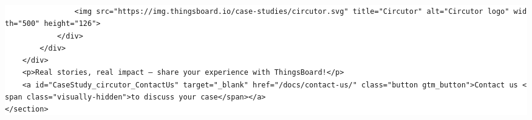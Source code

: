                     <img src="https://img.thingsboard.io/case-studies/circutor.svg" title="Circutor" alt="Circutor logo" width="500" height="126">
                </div>
            </div>
        </div>
        <p>Real stories, real impact — share your experience with ThingsBoard!</p>
        <a id="CaseStudy_circutor_ContactUs" target="_blank" href="/docs/contact-us/" class="button gtm_button">Contact us <span class="visually-hidden">to discuss your case</span></a>
    </section>
</div>